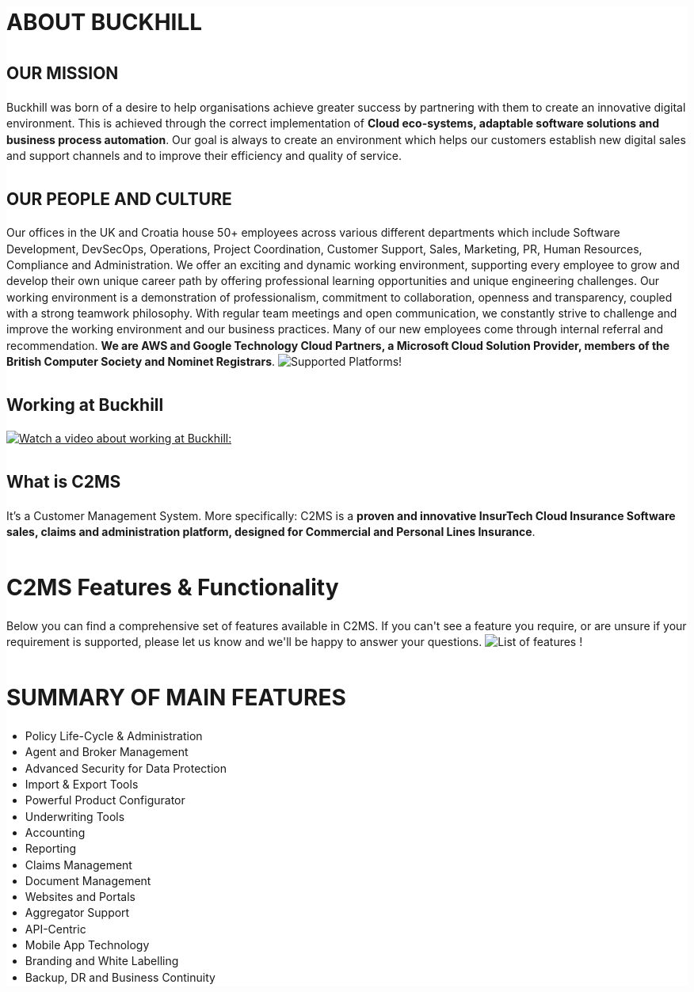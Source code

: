 # ABOUT BUCKHILL
## OUR MISSION
Buckhill was born of a desire to help organisations achieve greater success by partnering with them to create an innovative digital environment.
This is achieved through the correct implementation of __Cloud eco-systems, adaptable software solutions and business process automation__.
Our goal is always to create an environment which helps our customers establish new digital sales and support channels and to improve their efficiency and quality of service.
## OUR PEOPLE AND CULTURE
Our offices in the UK and Croatia house 50+ employees across various different departments which include Software Development, DevSecOps, Operations, Project Coordination, Customer Support, Sales, Marketing, PR, Human Resources, Compliance and Administration.
We offer an exciting and dynamic working environment, supporting every employee to grow and develop their own unique career path by offering professional learning opportunities and unique engineering challenges.
Our working environment is a demonstration of professionalism, commitment to collaboration, openness and transparency, coupled with a strong teamwork philosophy. With regular team meetings and open communication, we constantly strive to challenge and improve the working environment and our business practices. Many of our new employees come through internal referral and recommendation.
__We are AWS and Google Technology Cloud Partners, a Microsoft Cloud Solution Provider, members of the British Computer Society and Nominet Registrars__.
![Supported Platforms!](https://static.wixstatic.com/media/6ce7a7_6fc60ee0888946ba9d64b3f2296cf527~mv2.png)
 
## Working at Buckhill
[![Watch a video about working at Buckhill:]( https://static.wixstatic.com/media/6ce7a7_0a5418465c8e4aaab8a9ffe00370a7bd~mv2.png)](https://www.youtube.com/watch?v=-vr5SZekYTk)
## What is C2MS
It’s a Customer Management System. More specifically:
C2MS is a __proven and innovative InsurTech Cloud Insurance Software sales, claims and administration platform, designed for Commercial and Personal Lines Insurance__.
# C2MS Features & Functionality
Below you can find a comprehensive set of features available in C2MS. If you can't see a feature you require, or are unsure if your requirement is supported, please let us know and we'll be happy to answer your questions.
![List of features !](https://static.wixstatic.com/media/6ce7a7_68aefeac2e8f4037b86ffcd7fd1d0f99~mv2.png)
 	 

# SUMMARY OF MAIN FEATURES
* Policy Life-Cycle & Administration
* Agent and Broker Management
* Advanced Security for Data Protection
* Import & Export Tools
* Powerful Product Configurator
* Underwriting Tools
* Accounting
* Reporting
* Claims Management
* Document Management
* Websites and Portals
* Aggregator Support
* API-Centric
* Mobile App Technology
* Branding and White Labelling
* Backup, DR and Business Continuity